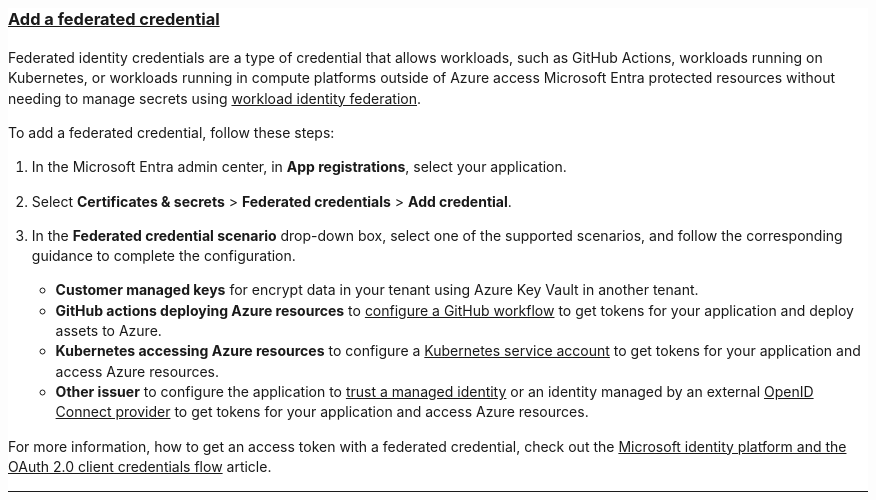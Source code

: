 ### [Add a federated credential](#tab/federated-credential)

Federated identity credentials are a type of credential that allows workloads, such as GitHub Actions, workloads running on Kubernetes, or workloads running in compute platforms outside of Azure access Microsoft Entra protected resources without needing to manage secrets using [workload identity federation](~/workload-id/workload-identity-federation.md).

To add a federated credential, follow these steps:

1. In the Microsoft Entra admin center, in **App registrations**, select your application.
1. Select **Certificates & secrets** > **Federated credentials** > **Add credential**.
1. In the **Federated credential scenario** drop-down box, select one of the supported scenarios, and follow the corresponding guidance to complete the configuration.

    - **Customer managed keys** for encrypt data in your tenant using Azure Key Vault in another tenant.
    - **GitHub actions deploying Azure resources** to [configure a GitHub workflow](~/workload-id/workload-identity-federation-create-trust.md#github-actions) to get tokens for your application and deploy assets to Azure.
    - **Kubernetes accessing Azure resources** to configure a [Kubernetes service account](~/workload-id/workload-identity-federation-create-trust.md#kubernetes) to get tokens for your application and access Azure resources.
    - **Other issuer** to configure the application to [trust a managed identity](~/workload-id/workload-identities-federation-config-app-trust-managed-identity.md) or an identity managed by an external [OpenID Connect provider](~/workload-id/workload-identity-federation-create-trust.md#other-identity-providers) to get tokens for your application and access Azure resources.

For more information, how to get an access token with a federated credential, check out the [Microsoft identity platform and the OAuth 2.0 client credentials flow](../../v2-oauth2-client-creds-grant-flow.md#third-case-access-token-request-with-a-federated-credential) article.

---